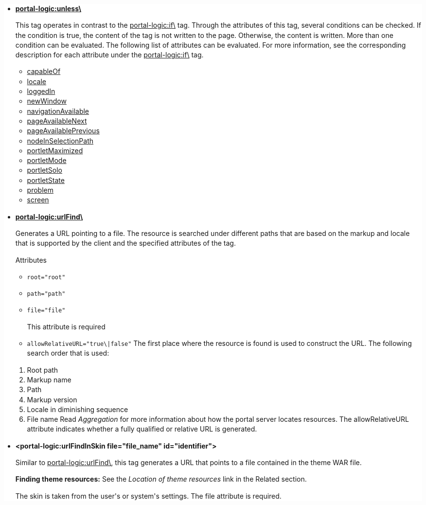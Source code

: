 -   **<portal-logic:unless\>**

    This tag operates in contrast to the <portal-logic:if\> tag. Through the attributes of this tag, several conditions can be checked. If the condition is true, the content of the tag is not written to the page. Otherwise, the content is written. More than one condition can be evaluated. The following list of attributes can be evaluated. For more information, see the corresponding description for each attribute under the <portal-logic:if\> tag.

    -   [capableOf](#capableof)
    -   [locale](#if_locale)
    -   [loggedIn](#if_loggedin)
    -   [newWindow](#if_newwindow)
    -   [navigationAvailable](#if_navigation)
    -   [pageAvailableNext](#pageavailablenext)
    -   [pageAvailablePrevious](#pageavailableprevious)
    -   [nodeInSelectionPath](#if_nodeinsel)
    -   [portletMaximized](#if_portletmaximized)
    -   [portletMode](#portletmode)
    -   [portletSolo](#portletsolo)
    -   [portletState](#portletstate)
    -   [problem](#if_problem)
    -   [screen](#screen)
-   **<portal-logic:urlFind\>**

    Generates a URL pointing to a file. The resource is searched under different paths that are based on the markup and locale that is supported by the client and the specified attributes of the tag.

    Attributes

    -   `root="root"`
    -   `path="path"`
    -   `file="file"`

        This attribute is required

    -   `allowRelativeURL="true\|false"`
    The first place where the resource is found is used to construct the URL. The following search order that is used:

    1.  Root path
    2.  Markup name
    3.  Path
    4.  Markup version
    5.  Locale in diminishing sequence
    6.  File name
    Read *Aggregation* for more information about how the portal server locates resources. The allowRelativeURL attribute indicates whether a fully qualified or relative URL is generated.

-   **<portal-logic:urlFindInSkin file="file\_name" id="identifier"\>**

    Similar to <portal-logic:urlFind\>, this tag generates a URL that points to a file contained in the theme WAR file.

    **Finding theme resources:** See the *Location of theme resources* link in the Related section.

    The skin is taken from the user's or system's settings. The file attribute is required.
